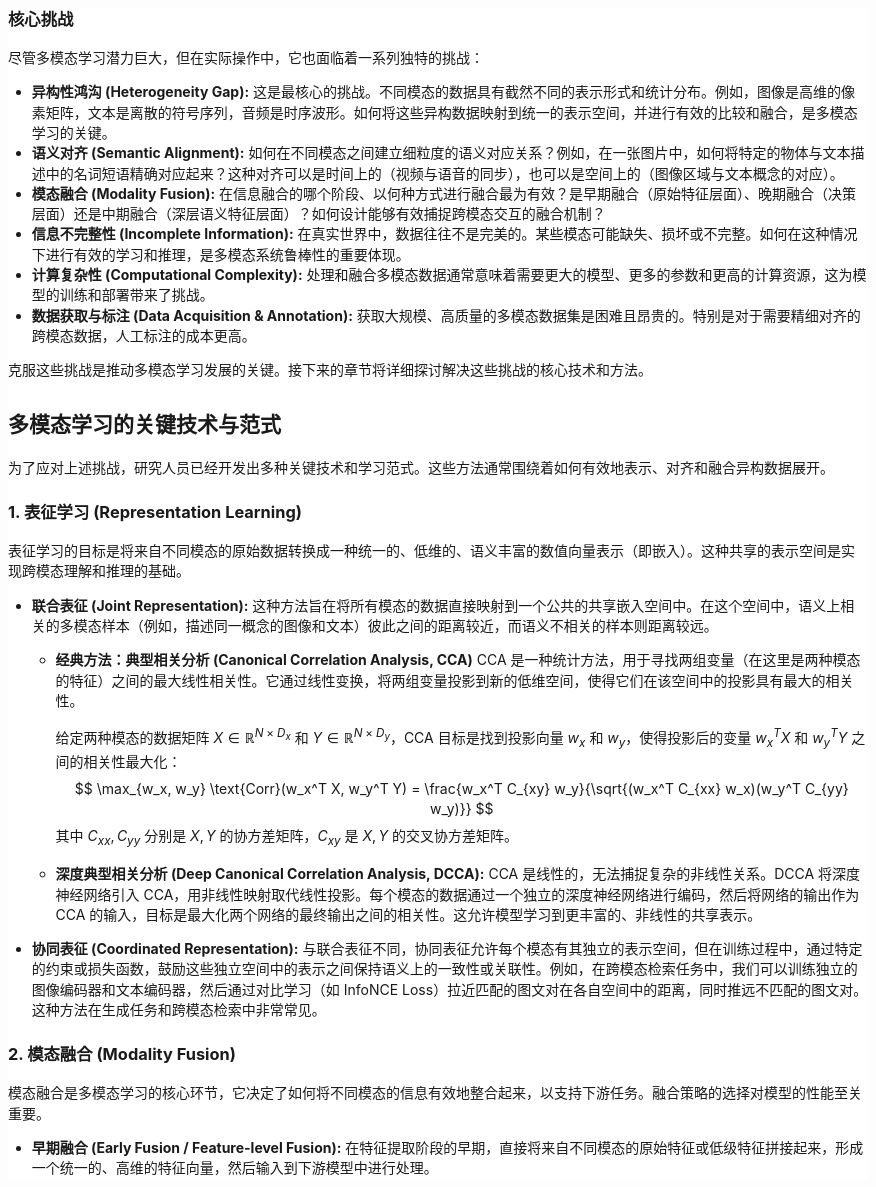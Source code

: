 ### 核心挑战

尽管多模态学习潜力巨大，但在实际操作中，它也面临着一系列独特的挑战：

*   **异构性鸿沟 (Heterogeneity Gap):** 这是最核心的挑战。不同模态的数据具有截然不同的表示形式和统计分布。例如，图像是高维的像素矩阵，文本是离散的符号序列，音频是时序波形。如何将这些异构数据映射到统一的表示空间，并进行有效的比较和融合，是多模态学习的关键。
*   **语义对齐 (Semantic Alignment):** 如何在不同模态之间建立细粒度的语义对应关系？例如，在一张图片中，如何将特定的物体与文本描述中的名词短语精确对应起来？这种对齐可以是时间上的（视频与语音的同步），也可以是空间上的（图像区域与文本概念的对应）。
*   **模态融合 (Modality Fusion):** 在信息融合的哪个阶段、以何种方式进行融合最为有效？是早期融合（原始特征层面）、晚期融合（决策层面）还是中期融合（深层语义特征层面）？如何设计能够有效捕捉跨模态交互的融合机制？
*   **信息不完整性 (Incomplete Information):** 在真实世界中，数据往往不是完美的。某些模态可能缺失、损坏或不完整。如何在这种情况下进行有效的学习和推理，是多模态系统鲁棒性的重要体现。
*   **计算复杂性 (Computational Complexity):** 处理和融合多模态数据通常意味着需要更大的模型、更多的参数和更高的计算资源，这为模型的训练和部署带来了挑战。
*   **数据获取与标注 (Data Acquisition & Annotation):** 获取大规模、高质量的多模态数据集是困难且昂贵的。特别是对于需要精细对齐的跨模态数据，人工标注的成本更高。

克服这些挑战是推动多模态学习发展的关键。接下来的章节将详细探讨解决这些挑战的核心技术和方法。

## 多模态学习的关键技术与范式

为了应对上述挑战，研究人员已经开发出多种关键技术和学习范式。这些方法通常围绕着如何有效地表示、对齐和融合异构数据展开。

### 1. 表征学习 (Representation Learning)

表征学习的目标是将来自不同模态的原始数据转换成一种统一的、低维的、语义丰富的数值向量表示（即嵌入）。这种共享的表示空间是实现跨模态理解和推理的基础。

*   **联合表征 (Joint Representation):**
    这种方法旨在将所有模态的数据直接映射到一个公共的共享嵌入空间中。在这个空间中，语义上相关的多模态样本（例如，描述同一概念的图像和文本）彼此之间的距离较近，而语义不相关的样本则距离较远。

    *   **经典方法：典型相关分析 (Canonical Correlation Analysis, CCA)**
        CCA 是一种统计方法，用于寻找两组变量（在这里是两种模态的特征）之间的最大线性相关性。它通过线性变换，将两组变量投影到新的低维空间，使得它们在该空间中的投影具有最大的相关性。

        给定两种模态的数据矩阵 $X \in \mathbb{R}^{N \times D_x}$ 和 $Y \in \mathbb{R}^{N \times D_y}$，CCA 目标是找到投影向量 $w_x$ 和 $w_y$，使得投影后的变量 $w_x^T X$ 和 $w_y^T Y$ 之间的相关性最大化：
        $$
        \max_{w_x, w_y} \text{Corr}(w_x^T X, w_y^T Y) = \frac{w_x^T C_{xy} w_y}{\sqrt{(w_x^T C_{xx} w_x)(w_y^T C_{yy} w_y)}}
        $$
        其中 $C_{xx}, C_{yy}$ 分别是 $X, Y$ 的协方差矩阵，$C_{xy}$ 是 $X, Y$ 的交叉协方差矩阵。

    *   **深度典型相关分析 (Deep Canonical Correlation Analysis, DCCA):**
        CCA 是线性的，无法捕捉复杂的非线性关系。DCCA 将深度神经网络引入 CCA，用非线性映射取代线性投影。每个模态的数据通过一个独立的深度神经网络进行编码，然后将网络的输出作为 CCA 的输入，目标是最大化两个网络的最终输出之间的相关性。这允许模型学习到更丰富的、非线性的共享表示。

*   **协同表征 (Coordinated Representation):**
    与联合表征不同，协同表征允许每个模态有其独立的表示空间，但在训练过程中，通过特定的约束或损失函数，鼓励这些独立空间中的表示之间保持语义上的一致性或关联性。例如，在跨模态检索任务中，我们可以训练独立的图像编码器和文本编码器，然后通过对比学习（如 InfoNCE Loss）拉近匹配的图文对在各自空间中的距离，同时推远不匹配的图文对。这种方法在生成任务和跨模态检索中非常常见。

### 2. 模态融合 (Modality Fusion)

模态融合是多模态学习的核心环节，它决定了如何将不同模态的信息有效地整合起来，以支持下游任务。融合策略的选择对模型的性能至关重要。

*   **早期融合 (Early Fusion / Feature-level Fusion):**
    在特征提取阶段的早期，直接将来自不同模态的原始特征或低级特征拼接起来，形成一个统一的、高维的特征向量，然后输入到下游模型中进行处理。

